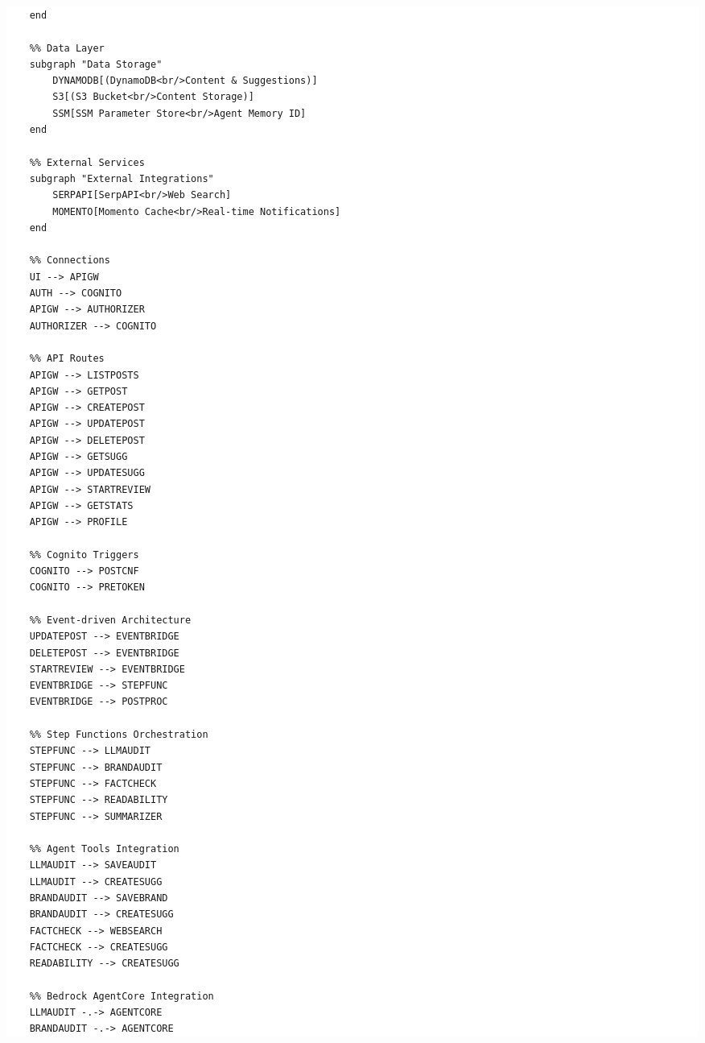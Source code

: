 ```mermaid
    end

    %% Data Layer
    subgraph "Data Storage"
        DYNAMODB[(DynamoDB<br/>Content & Suggestions)]
        S3[(S3 Bucket<br/>Content Storage)]
        SSM[SSM Parameter Store<br/>Agent Memory ID]
    end

    %% External Services
    subgraph "External Integrations"
        SERPAPI[SerpAPI<br/>Web Search]
        MOMENTO[Momento Cache<br/>Real-time Notifications]
    end

    %% Connections
    UI --> APIGW
    AUTH --> COGNITO
    APIGW --> AUTHORIZER
    AUTHORIZER --> COGNITO

    %% API Routes
    APIGW --> LISTPOSTS
    APIGW --> GETPOST
    APIGW --> CREATEPOST
    APIGW --> UPDATEPOST
    APIGW --> DELETEPOST
    APIGW --> GETSUGG
    APIGW --> UPDATESUGG
    APIGW --> STARTREVIEW
    APIGW --> GETSTATS
    APIGW --> PROFILE

    %% Cognito Triggers
    COGNITO --> POSTCNF
    COGNITO --> PRETOKEN

    %% Event-driven Architecture
    UPDATEPOST --> EVENTBRIDGE
    DELETEPOST --> EVENTBRIDGE
    STARTREVIEW --> EVENTBRIDGE
    EVENTBRIDGE --> STEPFUNC
    EVENTBRIDGE --> POSTPROC

    %% Step Functions Orchestration
    STEPFUNC --> LLMAUDIT
    STEPFUNC --> BRANDAUDIT
    STEPFUNC --> FACTCHECK
    STEPFUNC --> READABILITY
    STEPFUNC --> SUMMARIZER

    %% Agent Tools Integration
    LLMAUDIT --> SAVEAUDIT
    LLMAUDIT --> CREATESUGG
    BRANDAUDIT --> SAVEBRAND
    BRANDAUDIT --> CREATESUGG
    FACTCHECK --> WEBSEARCH
    FACTCHECK --> CREATESUGG
    READABILITY --> CREATESUGG

    %% Bedrock AgentCore Integration
    LLMAUDIT -.-> AGENTCORE
    BRANDAUDIT -.-> AGENTCORE
```